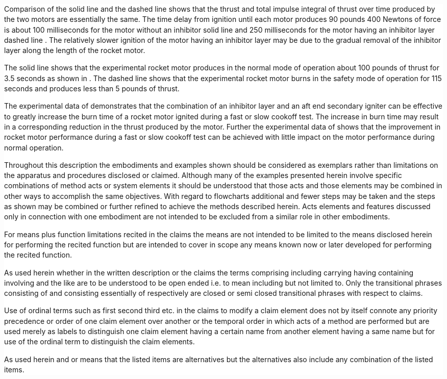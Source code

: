 Comparison of the solid line and the dashed line shows that the thrust and total impulse integral of thrust over time produced by the two motors are essentially the same. The time delay from ignition until each motor produces 90 pounds 400 Newtons of force is about 100 milliseconds for the motor without an inhibitor solid line and 250 milliseconds for the motor having an inhibitor layer dashed line . The relatively slower ignition of the motor having an inhibitor layer may be due to the gradual removal of the inhibitor layer along the length of the rocket motor.

The solid line shows that the experimental rocket motor produces in the normal mode of operation about 100 pounds of thrust for 3.5 seconds as shown in . The dashed line shows that the experimental rocket motor burns in the safety mode of operation for 115 seconds and produces less than 5 pounds of thrust.

The experimental data of demonstrates that the combination of an inhibitor layer and an aft end secondary igniter can be effective to greatly increase the burn time of a rocket motor ignited during a fast or slow cookoff test. The increase in burn time may result in a corresponding reduction in the thrust produced by the motor. Further the experimental data of shows that the improvement in rocket motor performance during a fast or slow cookoff test can be achieved with little impact on the motor performance during normal operation.

Throughout this description the embodiments and examples shown should be considered as exemplars rather than limitations on the apparatus and procedures disclosed or claimed. Although many of the examples presented herein involve specific combinations of method acts or system elements it should be understood that those acts and those elements may be combined in other ways to accomplish the same objectives. With regard to flowcharts additional and fewer steps may be taken and the steps as shown may be combined or further refined to achieve the methods described herein. Acts elements and features discussed only in connection with one embodiment are not intended to be excluded from a similar role in other embodiments.

For means plus function limitations recited in the claims the means are not intended to be limited to the means disclosed herein for performing the recited function but are intended to cover in scope any means known now or later developed for performing the recited function.

As used herein whether in the written description or the claims the terms comprising including carrying having containing involving and the like are to be understood to be open ended i.e. to mean including but not limited to. Only the transitional phrases consisting of and consisting essentially of respectively are closed or semi closed transitional phrases with respect to claims.

Use of ordinal terms such as first second third etc. in the claims to modify a claim element does not by itself connote any priority precedence or order of one claim element over another or the temporal order in which acts of a method are performed but are used merely as labels to distinguish one claim element having a certain name from another element having a same name but for use of the ordinal term to distinguish the claim elements.

As used herein and or means that the listed items are alternatives but the alternatives also include any combination of the listed items.

